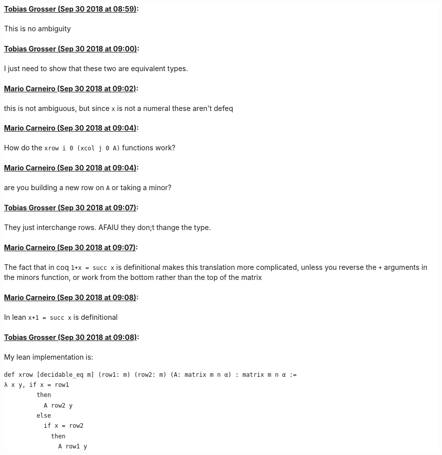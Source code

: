 #### [Tobias Grosser (Sep 30 2018 at 08:59)](https://leanprover.zulipchat.com/#narrow/stream/113489-new%20members/topic/computing%20submatrix%20for%20ring_theory.matrix/near/134912158):
This is no ambiguity

#### [Tobias Grosser (Sep 30 2018 at 09:00)](https://leanprover.zulipchat.com/#narrow/stream/113489-new%20members/topic/computing%20submatrix%20for%20ring_theory.matrix/near/134912207):
I just need to show that these two are equivalent types.

#### [Mario Carneiro (Sep 30 2018 at 09:02)](https://leanprover.zulipchat.com/#narrow/stream/113489-new%20members/topic/computing%20submatrix%20for%20ring_theory.matrix/near/134912270):
this is not ambiguous, but since `x` is not a numeral these aren't defeq

#### [Mario Carneiro (Sep 30 2018 at 09:04)](https://leanprover.zulipchat.com/#narrow/stream/113489-new%20members/topic/computing%20submatrix%20for%20ring_theory.matrix/near/134912321):
How do the `xrow i 0 (xcol j 0 A)` functions work?

#### [Mario Carneiro (Sep 30 2018 at 09:04)](https://leanprover.zulipchat.com/#narrow/stream/113489-new%20members/topic/computing%20submatrix%20for%20ring_theory.matrix/near/134912324):
are you building a new row on `A` or taking a minor?

#### [Tobias Grosser (Sep 30 2018 at 09:07)](https://leanprover.zulipchat.com/#narrow/stream/113489-new%20members/topic/computing%20submatrix%20for%20ring_theory.matrix/near/134912386):
They just interchange rows. AFAIU they don;t thange the type.

#### [Mario Carneiro (Sep 30 2018 at 09:07)](https://leanprover.zulipchat.com/#narrow/stream/113489-new%20members/topic/computing%20submatrix%20for%20ring_theory.matrix/near/134912393):
The fact that in coq `1+x = succ x` is definitional makes this translation more complicated, unless you reverse the `+` arguments in the minors function, or work from the bottom rather than the top of the matrix

#### [Mario Carneiro (Sep 30 2018 at 09:08)](https://leanprover.zulipchat.com/#narrow/stream/113489-new%20members/topic/computing%20submatrix%20for%20ring_theory.matrix/near/134912434):
In lean `x+1 = succ x` is definitional

#### [Tobias Grosser (Sep 30 2018 at 09:08)](https://leanprover.zulipchat.com/#narrow/stream/113489-new%20members/topic/computing%20submatrix%20for%20ring_theory.matrix/near/134912435):
My lean implementation is:
```lean
def xrow [decidable_eq m] (row1: m) (row2: m) (A: matrix m n α) : matrix m n α :=
λ x y, if x = row1
         then
           A row2 y
         else
           if x = row2
             then 
               A row1 y
```